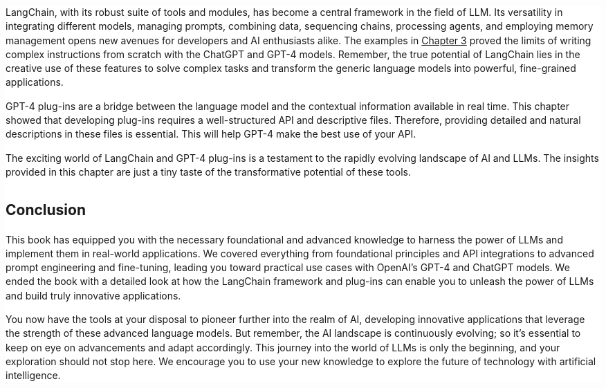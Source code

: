 LangChain, with its robust suite of tools and modules, has become a central framework in the field of LLM. Its versatility in integrating different models, managing prompts, combining data, sequencing chains, processing agents, and employing memory management opens new avenues for developers and AI enthusiasts alike. The examples in [Chapter 3](https://learning.oreilly.com/library/view/developing-apps-with/9781098152475/ch03.html#building\_apps\_with\_gpt\_4\_and\_chatgpt) proved the limits of writing complex instructions from scratch with the ChatGPT and GPT-4 models. Remember, the true potential of LangChain lies in the creative use of these features to solve complex tasks and transform the generic language models into powerful, fine-grained applications.

GPT-4 plug-ins are a bridge between the language model and the contextual information available in real time. This chapter showed that developing plug-ins requires a well-structured API and descriptive files. Therefore, providing detailed and natural descriptions in these files is essential. This will help GPT-4 make the best use of your API.

The exciting world of LangChain and GPT-4 plug-ins is a testament to the rapidly evolving landscape of AI and LLMs. The insights provided in this chapter are just a tiny taste of the transformative potential of these tools.

## Conclusion

This book has equipped you with the necessary foundational and advanced knowledge to harness the power of LLMs and implement them in real-world applications. We covered everything from foundational principles and API integrations to advanced prompt engineering and fine-tuning, leading you toward practical use cases with OpenAI’s GPT-4 and ChatGPT models. We ended the book with a detailed look at how the LangChain framework and plug-ins can enable you to unleash the power of LLMs and build truly innovative applications.

You now have the tools at your disposal to pioneer further into the realm of AI, developing innovative applications that leverage the strength of these advanced language models. But remember, the AI landscape is continuously evolving; so it’s essential to keep on eye on advancements and adapt accordingly. This journey into the world of LLMs is only the beginning, and your exploration should not stop here. We encourage you to use your new knowledge to explore the future of technology with artificial intelligence.
